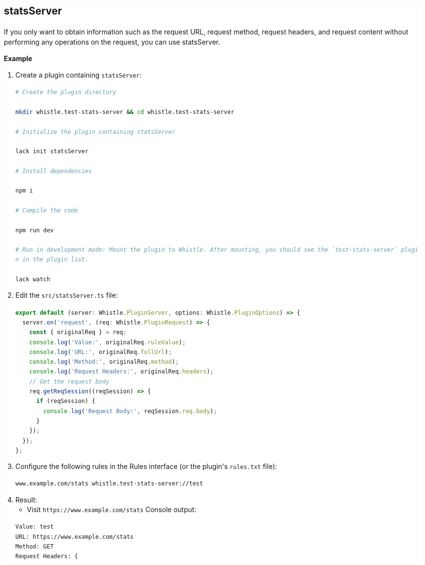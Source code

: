 ## statsServer
If you only want to obtain information such as the request URL, request method, request headers, and request content without performing any operations on the request, you can use statsServer.

**Example**

1. Create a plugin containing `statsServer`:
    ``` sh
    # Create the plugin directory

    mkdir whistle.test-stats-server && cd whistle.test-stats-server

    # Initialize the plugin containing statsServer

    lack init statsServer

    # Install dependencies

    npm i

    # Compile the code

    npm run dev

    # Run in development mode: Mount the plugin to Whistle. After mounting, you should see the `test-stats-server` plugin in the plugin list.

    lack watch

    ```
2. Edit the `src/statsServer.ts` file:
    ``` ts
    export default (server: Whistle.PluginServer, options: Whistle.PluginOptions) => {
      server.on('request', (req: Whistle.PluginRequest) => {
        const { originalReq } = req;
        console.log('Value:', originalReq.ruleValue);
        console.log('URL:', originalReq.fullUrl);
        console.log('Method:', originalReq.method);
        console.log('Request Headers:', originalReq.headers);
        // Get the request body
        req.getReqSession((reqSession) => {
          if (reqSession) {
            console.log('Request Body:', reqSession.req.body);
          }
        });
      });
    };
    ```
3. Configure the following rules in the Rules interface (or the plugin's `rules.txt` file):
    ``` txt
    www.example.com/stats whistle.test-stats-server://test
    ```
4. Result:
      - Visit `https://www.example.com/stats` Console output:
      ``` sh
      Value: test
      URL: https://www.example.com/stats 
      Method: GET 
      Request Headers: { 